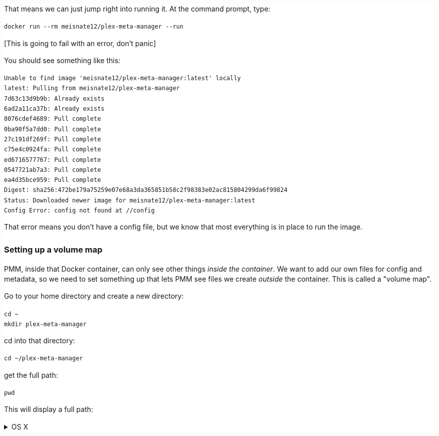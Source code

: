 
That means we can just jump right into running it.  At the command prompt, type:

```
docker run --rm meisnate12/plex-meta-manager --run

```

[This is going to fail with an error, don’t panic]

You should see something like this:

```
Unable to find image 'meisnate12/plex-meta-manager:latest' locally
latest: Pulling from meisnate12/plex-meta-manager
7d63c13d9b9b: Already exists
6ad2a11ca37b: Already exists
8076cdef4689: Pull complete
0ba90f5a7dd0: Pull complete
27c191df269f: Pull complete
c75e4c0924fa: Pull complete
ed6716577767: Pull complete
0547721ab7a3: Pull complete
ea4d35bce959: Pull complete
Digest: sha256:472be179a75259e07e68a3da365851b58c2f98383e02ac815804299da6f99824
Status: Downloaded newer image for meisnate12/plex-meta-manager:latest
Config Error: config not found at //config
```

That error means you don’t have a config file, but we know that most everything is in place to run the image.

### Setting up a volume map

PMM, inside that Docker container, can only see other things *inside the container*.  We want to add our own files for config and metadata, so we need to set something up that lets PMM see files we create *outside* the container.  This is called a "volume map".

Go to your home directory and create a new directory:

```
cd ~
mkdir plex-meta-manager
```

cd into that directory:

```
cd ~/plex-meta-manager
```

get the full path:

```
pwd
```

This will display a full path:
<details><summary>OS X</summary></details>
